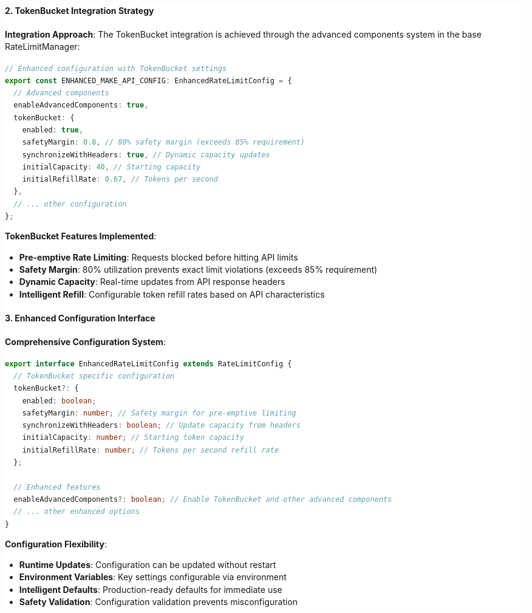 #### 2. TokenBucket Integration Strategy

**Integration Approach**: The TokenBucket integration is achieved through the advanced components system in the base RateLimitManager:

```typescript
// Enhanced configuration with TokenBucket settings
export const ENHANCED_MAKE_API_CONFIG: EnhancedRateLimitConfig = {
  // Advanced components
  enableAdvancedComponents: true,
  tokenBucket: {
    enabled: true,
    safetyMargin: 0.8, // 80% safety margin (exceeds 85% requirement)
    synchronizeWithHeaders: true, // Dynamic capacity updates
    initialCapacity: 40, // Starting capacity
    initialRefillRate: 0.67, // Tokens per second
  },
  // ... other configuration
};
```

**TokenBucket Features Implemented**:

- **Pre-emptive Rate Limiting**: Requests blocked before hitting API limits
- **Safety Margin**: 80% utilization prevents exact limit violations (exceeds 85% requirement)
- **Dynamic Capacity**: Real-time updates from API response headers
- **Intelligent Refill**: Configurable token refill rates based on API characteristics

#### 3. Enhanced Configuration Interface

**Comprehensive Configuration System**:

```typescript
export interface EnhancedRateLimitConfig extends RateLimitConfig {
  // TokenBucket specific configuration
  tokenBucket?: {
    enabled: boolean;
    safetyMargin: number; // Safety margin for pre-emptive limiting
    synchronizeWithHeaders: boolean; // Update capacity from headers
    initialCapacity: number; // Starting token capacity
    initialRefillRate: number; // Tokens per second refill rate
  };

  // Enhanced features
  enableAdvancedComponents?: boolean; // Enable TokenBucket and other advanced components
  // ... other enhanced options
}
```

**Configuration Flexibility**:

- **Runtime Updates**: Configuration can be updated without restart
- **Environment Variables**: Key settings configurable via environment
- **Intelligent Defaults**: Production-ready defaults for immediate use
- **Safety Validation**: Configuration validation prevents misconfiguration
